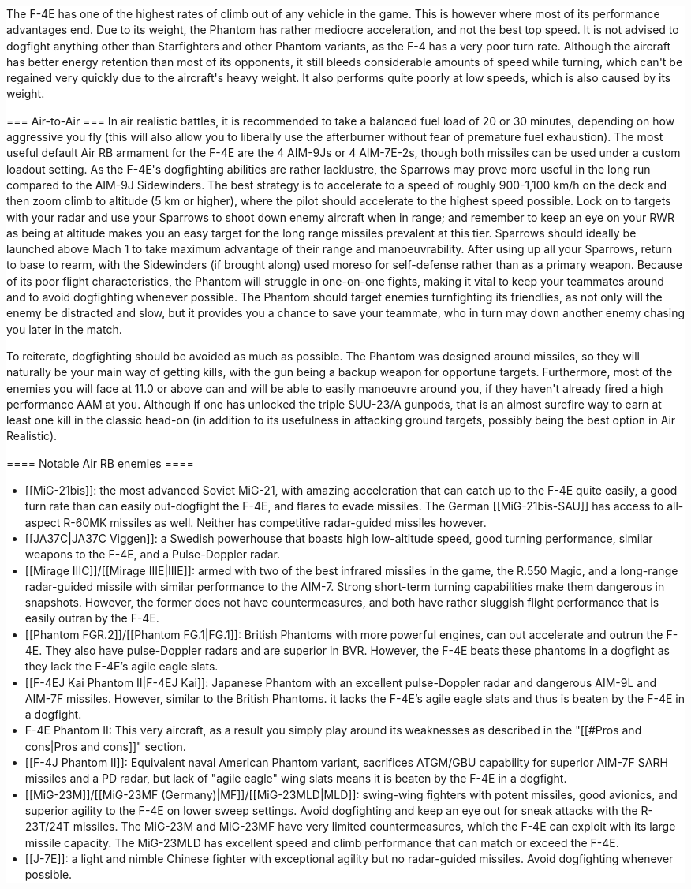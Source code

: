 The F-4E has one of the highest rates of climb out of any vehicle in the game. This is however where most of its performance advantages end. Due to its weight, the Phantom has rather mediocre acceleration, and not the best top speed. It is not advised to dogfight anything other than Starfighters and other Phantom variants, as the F-4 has a very poor turn rate. Although the aircraft has better energy retention than most of its opponents, it still bleeds considerable amounts of speed while turning, which can't be regained very quickly due to the aircraft's heavy weight. It also performs quite poorly at low speeds, which is also caused by its weight.

=== Air-to-Air ===
In air realistic battles, it is recommended to take a balanced fuel load of 20 or 30 minutes, depending on how aggressive you fly (this will also allow you to liberally use the afterburner without fear of premature fuel exhaustion). The most useful default Air RB armament for the F-4E are the 4 AIM-9Js or 4 AIM-7E-2s, though both missiles can be used under a custom loadout setting. As the F-4E's dogfighting abilities are rather lacklustre, the Sparrows may prove more useful in the long run compared to the AIM-9J Sidewinders. The best strategy is to accelerate to a speed of roughly 900-1,100 km/h on the deck and then zoom climb to altitude (5 km or higher), where the pilot should accelerate to the highest speed possible. Lock on to targets with your radar and use your Sparrows to shoot down enemy aircraft when in range; and remember to keep an eye on your RWR as being at altitude makes you an easy target for the long range missiles prevalent at this tier. Sparrows should ideally be launched above Mach 1 to take maximum advantage of their range and manoeuvrability. After using up all your Sparrows, return to base to rearm, with the Sidewinders (if brought along) used moreso for self-defense rather than as a primary weapon. Because of its poor flight characteristics, the Phantom will struggle in one-on-one fights, making it vital to keep your teammates around and to avoid dogfighting whenever possible. The Phantom should target enemies turnfighting its friendlies, as not only will the enemy be distracted and slow, but it provides you a chance to save your teammate, who in turn may down another enemy chasing you later in the match.

To reiterate, dogfighting should be avoided as much as possible. The Phantom was designed around missiles, so they will naturally be your main way of getting kills, with the gun being a backup weapon for opportune targets. Furthermore, most of the enemies you will face at 11.0 or above can and will be able to easily manoeuvre around you, if they haven't already fired a high performance AAM at you. Although if one has unlocked the triple SUU-23/A gunpods, that is an almost surefire way to earn at least one kill in the classic head-on (in addition to its usefulness in attacking ground targets, possibly being the best option in Air Realistic).

==== Notable Air RB enemies ====

* [[MiG-21bis]]: the most advanced Soviet MiG-21, with amazing acceleration that can catch up to the F-4E quite easily, a good turn rate than can easily out-dogfight the F-4E, and flares to evade missiles. The German [[MiG-21bis-SAU]] has access to all-aspect R-60MK missiles as well. Neither has competitive radar-guided missiles however.
* [[JA37C|JA37C Viggen]]: a Swedish powerhouse that boasts high low-altitude speed, good turning performance, similar weapons to the F-4E, and a Pulse-Doppler radar.
* [[Mirage IIIC]]/[[Mirage IIIE|IIIE]]: armed with two of the best infrared missiles in the game, the R.550 Magic, and a long-range radar-guided missile with similar performance to the AIM-7. Strong short-term turning capabilities make them dangerous in snapshots. However, the former does not have countermeasures, and both have rather sluggish flight performance that is easily outran by the F-4E. 
* [[Phantom FGR.2]]/[[Phantom FG.1|FG.1]]: British Phantoms with more powerful engines, can out accelerate and outrun the F-4E. They also have pulse-Doppler radars and are superior in BVR. However, the F-4E beats these phantoms in a dogfight as they lack the F-4E’s agile eagle slats.
* [[F-4EJ Kai Phantom II|F-4EJ Kai]]: Japanese Phantom with an excellent pulse-Doppler radar and dangerous AIM-9L and AIM-7F missiles. However, similar to the British Phantoms. it lacks the F-4E’s agile eagle slats and thus is beaten by the F-4E in a dogfight.
* F-4E Phantom II: This very aircraft, as a result you simply play around its weaknesses as described in the "[[#Pros and cons|Pros and cons]]" section.
* [[F-4J Phantom II]]: Equivalent naval American Phantom variant, sacrifices ATGM/GBU capability for superior AIM-7F SARH missiles and a PD radar, but lack of "agile eagle" wing slats means it is beaten by the F-4E in a dogfight. 
* [[MiG-23M]]/[[MiG-23MF (Germany)|MF]]/[[MiG-23MLD|MLD]]: swing-wing fighters with potent missiles, good avionics, and superior agility to the F-4E on lower sweep settings. Avoid dogfighting and keep an eye out for sneak attacks with the R-23T/24T missiles. The MiG-23M and MiG-23MF have very limited countermeasures, which the F-4E can exploit with its large missile capacity. The MiG-23MLD has excellent speed and climb performance that can match or exceed the F-4E.
* [[J-7E]]: a light and nimble Chinese fighter with exceptional agility but no radar-guided missiles. Avoid dogfighting whenever possible.